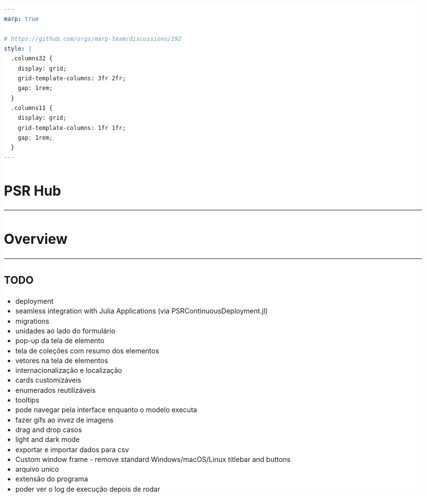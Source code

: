 ```yaml
---
marp: true

# https://github.com/orgs/marp-team/discussions/192
style: |
  .columns32 {
    display: grid;
    grid-template-columns: 3fr 2fr;
    gap: 1rem;
  }
  .columns11 {
    display: grid;
    grid-template-columns: 1fr 1fr;
    gap: 1rem;
  }
---
```


<style>
img[alt~="center"] {
  display: block;
  margin: 0 auto;
}
</style>


# PSR Hub



---


# Overview

---

## TODO

- deployment
- seamless integration with Julia Applications (via PSRContinuousDeployment.jl)
- migrations
- unidades ao lado do formulário
- pop-up da tela de elemento
- tela de coleções com resumo dos elementos
- vetores na tela de elementos
- internacionalização e localização
- cards customizáveis
- enumerados reutilizáveis
- tooltips
- pode navegar pela interface enquanto o modelo executa
- fazer gifs ao invez de imagens
- drag and drop casos
- light and dark mode
- exportar e importar dados para csv
- Custom window frame - remove standard Windows/macOS/Linux titlebar and buttons
- arquivo unico
- extensão do programa
- poder ver o log de execução depois de rodar
